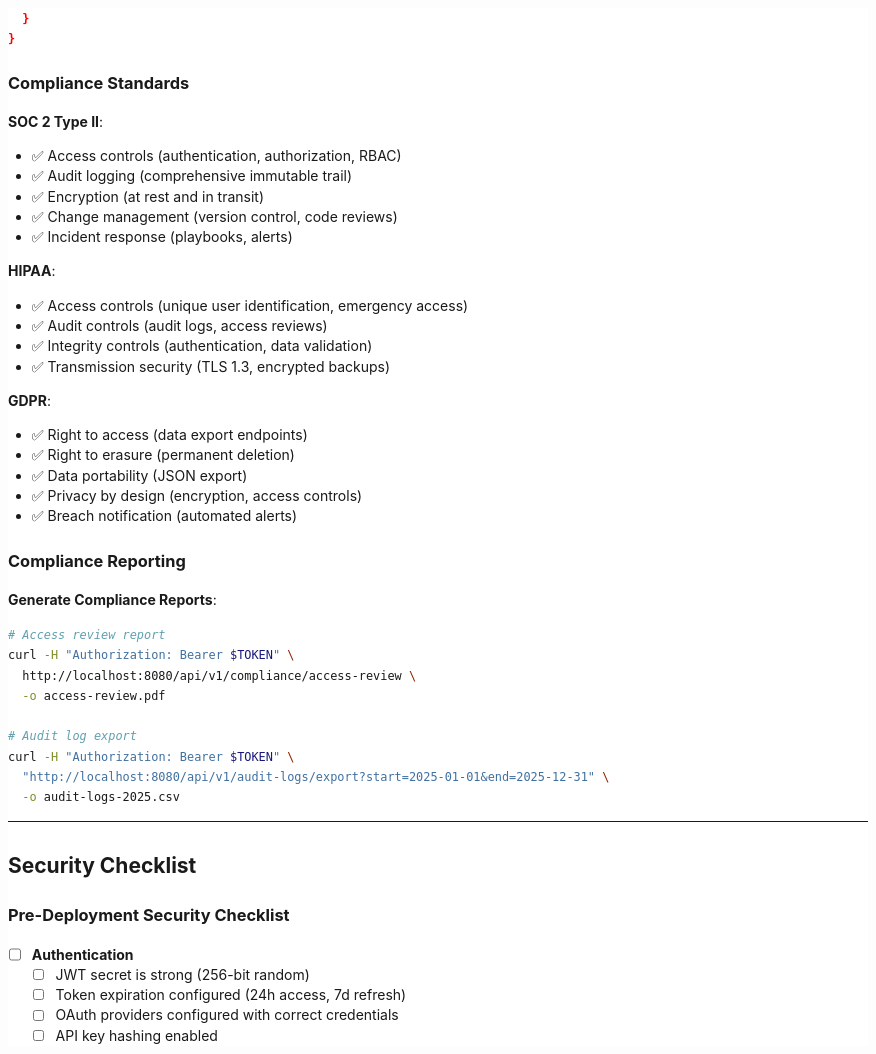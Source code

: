```json
  }
}
```

### Compliance Standards

**SOC 2 Type II**:
- ✅ Access controls (authentication, authorization, RBAC)
- ✅ Audit logging (comprehensive immutable trail)
- ✅ Encryption (at rest and in transit)
- ✅ Change management (version control, code reviews)
- ✅ Incident response (playbooks, alerts)

**HIPAA**:
- ✅ Access controls (unique user identification, emergency access)
- ✅ Audit controls (audit logs, access reviews)
- ✅ Integrity controls (authentication, data validation)
- ✅ Transmission security (TLS 1.3, encrypted backups)

**GDPR**:
- ✅ Right to access (data export endpoints)
- ✅ Right to erasure (permanent deletion)
- ✅ Data portability (JSON export)
- ✅ Privacy by design (encryption, access controls)
- ✅ Breach notification (automated alerts)

### Compliance Reporting

**Generate Compliance Reports**:
```bash
# Access review report
curl -H "Authorization: Bearer $TOKEN" \
  http://localhost:8080/api/v1/compliance/access-review \
  -o access-review.pdf

# Audit log export
curl -H "Authorization: Bearer $TOKEN" \
  "http://localhost:8080/api/v1/audit-logs/export?start=2025-01-01&end=2025-12-31" \
  -o audit-logs-2025.csv
```

---

## Security Checklist

### Pre-Deployment Security Checklist

- [ ] **Authentication**
  - [ ] JWT secret is strong (256-bit random)
  - [ ] Token expiration configured (24h access, 7d refresh)
  - [ ] OAuth providers configured with correct credentials
  - [ ] API key hashing enabled
